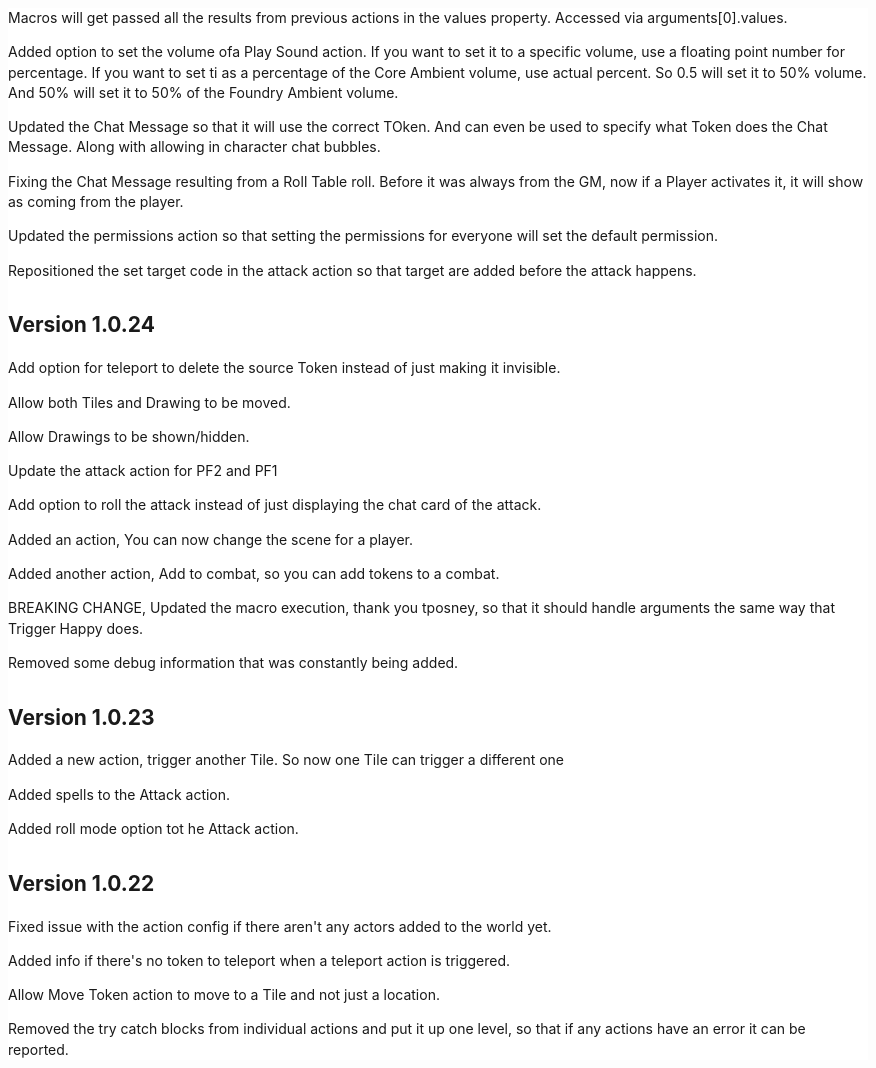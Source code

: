 Macros will get passed all the results from previous actions in the values property.  Accessed via arguments[0].values.

Added option to set the volume ofa Play Sound action.  If you want to set it to a specific volume, use a floating point number for percentage.  If you want to set ti as a percentage of the Core Ambient volume, use actual percent.  So 0.5 will set it to 50% volume.  And 50% will set it to 50% of the Foundry Ambient volume.

Updated the Chat Message so that it will use the correct TOken.  And can even be used to specify what Token does the Chat Message.  Along with allowing in character chat bubbles.

Fixing the Chat Message resulting from a Roll Table roll.  Before it was always from the GM, now if a Player activates it, it will show as coming from the player.

Updated the permissions action so that setting the permissions for everyone will set the default permission.

Repositioned the set target code in the attack action so that target are added before the attack happens.

## Version 1.0.24

Add option for teleport to delete the source Token instead of just making it invisible.

Allow both Tiles and Drawing to be moved.

Allow Drawings to be shown/hidden.

Update the attack action for PF2 and PF1

Add option to roll the attack instead of just displaying the chat card of the attack.

Added an action, You can now change the scene for a player.

Added another action, Add to combat, so you can add tokens to a combat.

BREAKING CHANGE, Updated the macro execution, thank you tposney, so that it should handle arguments the same way that Trigger Happy does.

Removed some debug information that was constantly being added.

## Version 1.0.23

Added a new action, trigger another Tile.  So now one Tile can trigger a different one

Added spells to the Attack action.

Added roll mode option tot he Attack action.

## Version 1.0.22

Fixed issue with the action config if there aren't any actors added to the world yet.

Added info if there's no token to teleport when a teleport action is triggered.

Allow Move Token action to move to a Tile and not just a location.

Removed the try catch blocks from individual actions and put it up one level, so that if any actions have an error it can be reported.

